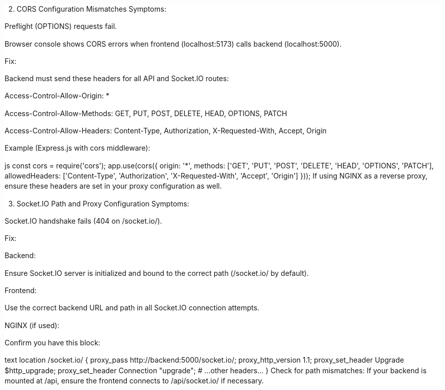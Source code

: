 2. CORS Configuration Mismatches
Symptoms:

Preflight (OPTIONS) requests fail.

Browser console shows CORS errors when frontend (localhost:5173) calls backend (localhost:5000).

Fix:

Backend must send these headers for all API and Socket.IO routes:

Access-Control-Allow-Origin: *

Access-Control-Allow-Methods: GET, PUT, POST, DELETE, HEAD, OPTIONS, PATCH

Access-Control-Allow-Headers: Content-Type, Authorization, X-Requested-With, Accept, Origin

Example (Express.js with cors middleware):

js
const cors = require('cors');
app.use(cors({
  origin: '*',
  methods: ['GET', 'PUT', 'POST', 'DELETE', 'HEAD', 'OPTIONS', 'PATCH'],
  allowedHeaders: ['Content-Type', 'Authorization', 'X-Requested-With', 'Accept', 'Origin']
}));
If using NGINX as a reverse proxy, ensure these headers are set in your proxy configuration as well.

3. Socket.IO Path and Proxy Configuration
Symptoms:

Socket.IO handshake fails (404 on /socket.io/).

Fix:

Backend:

Ensure Socket.IO server is initialized and bound to the correct path (/socket.io/ by default).

Frontend:

Use the correct backend URL and path in all Socket.IO connection attempts.

NGINX (if used):

Confirm you have this block:

text
location /socket.io/ {
    proxy_pass http://backend:5000/socket.io/;
    proxy_http_version 1.1;
    proxy_set_header Upgrade $http_upgrade;
    proxy_set_header Connection "upgrade";
    # ...other headers...
}
Check for path mismatches: If your backend is mounted at /api, ensure the frontend connects to /api/socket.io/ if necessary.
